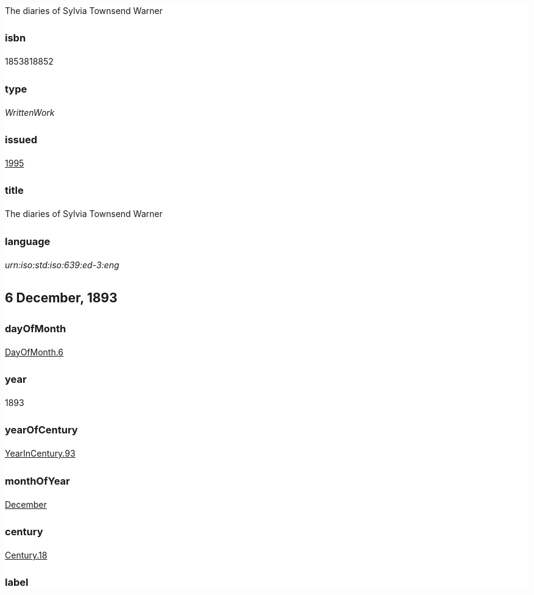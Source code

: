 
The diaries of Sylvia Townsend Warner

### isbn


1853818852

### type


*WrittenWork*

### issued


[1995](#1995)

### title


The diaries of Sylvia Townsend Warner

### language


*urn:iso:std:iso:639:ed-3:eng*

## 6 December, 1893

### dayOfMonth


[DayOfMonth.6](#DayOfMonth.6)

### year


1893

### yearOfCentury


[YearInCentury.93](#YearInCentury.93)

### monthOfYear


[December](#December)

### century


[Century.18](#Century.18)

### label

